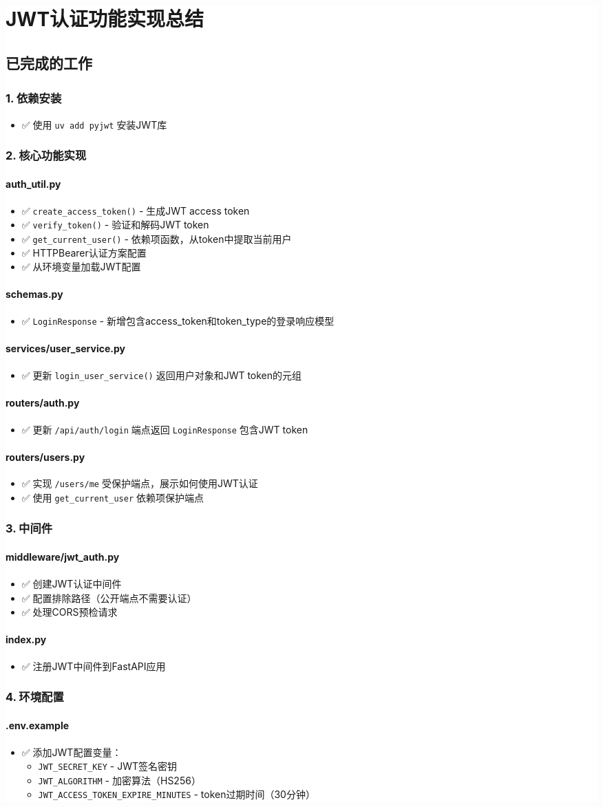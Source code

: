 # JWT认证功能实现总结

## 已完成的工作

### 1. 依赖安装

- ✅ 使用 `uv add pyjwt` 安装JWT库

### 2. 核心功能实现

#### auth_util.py

- ✅ `create_access_token()` - 生成JWT access token
- ✅ `verify_token()` - 验证和解码JWT token
- ✅ `get_current_user()` - 依赖项函数，从token中提取当前用户
- ✅ HTTPBearer认证方案配置
- ✅ 从环境变量加载JWT配置

#### schemas.py

- ✅ `LoginResponse` - 新增包含access_token和token_type的登录响应模型

#### services/user_service.py

- ✅ 更新 `login_user_service()` 返回用户对象和JWT token的元组

#### routers/auth.py

- ✅ 更新 `/api/auth/login` 端点返回 `LoginResponse` 包含JWT token

#### routers/users.py

- ✅ 实现 `/users/me` 受保护端点，展示如何使用JWT认证
- ✅ 使用 `get_current_user` 依赖项保护端点

### 3. 中间件

#### middleware/jwt_auth.py

- ✅ 创建JWT认证中间件
- ✅ 配置排除路径（公开端点不需要认证）
- ✅ 处理CORS预检请求

#### index.py

- ✅ 注册JWT中间件到FastAPI应用

### 4. 环境配置

#### .env.example

- ✅ 添加JWT配置变量：
  - `JWT_SECRET_KEY` - JWT签名密钥
  - `JWT_ALGORITHM` - 加密算法（HS256）
  - `JWT_ACCESS_TOKEN_EXPIRE_MINUTES` - token过期时间（30分钟）
